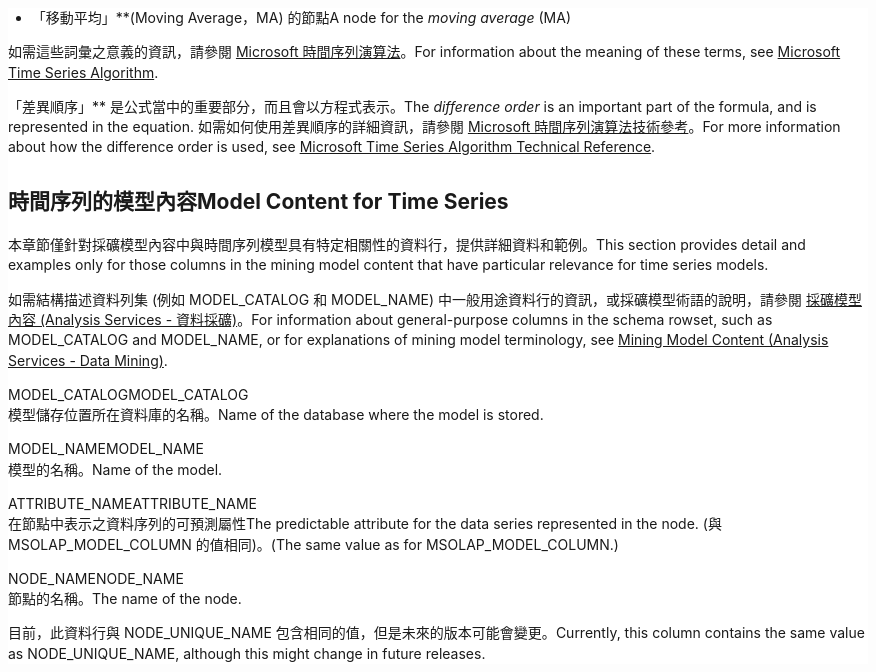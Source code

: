 -   <span data-ttu-id="3ab7c-162">「移動平均」\*\*(Moving Average，MA) 的節點</span><span class="sxs-lookup"><span data-stu-id="3ab7c-162">A node for the *moving average* (MA)</span></span>  
  
 <span data-ttu-id="3ab7c-163">如需這些詞彙之意義的資訊，請參閱 [Microsoft 時間序列演算法](microsoft-time-series-algorithm.md)。</span><span class="sxs-lookup"><span data-stu-id="3ab7c-163">For information about the meaning of these terms, see [Microsoft Time Series Algorithm](microsoft-time-series-algorithm.md).</span></span>  
  
 <span data-ttu-id="3ab7c-164">「差異順序」\*\* 是公式當中的重要部分，而且會以方程式表示。</span><span class="sxs-lookup"><span data-stu-id="3ab7c-164">The *difference order* is an important part of the formula, and is represented in the equation.</span></span> <span data-ttu-id="3ab7c-165">如需如何使用差異順序的詳細資訊，請參閱 [Microsoft 時間序列演算法技術參考](microsoft-time-series-algorithm-technical-reference.md)。</span><span class="sxs-lookup"><span data-stu-id="3ab7c-165">For more information about how the difference order is used, see [Microsoft Time Series Algorithm Technical Reference](microsoft-time-series-algorithm-technical-reference.md).</span></span>  
  
## <a name="model-content-for-time-series"></a><span data-ttu-id="3ab7c-166">時間序列的模型內容</span><span class="sxs-lookup"><span data-stu-id="3ab7c-166">Model Content for Time Series</span></span>  
 <span data-ttu-id="3ab7c-167">本章節僅針對採礦模型內容中與時間序列模型具有特定相關性的資料行，提供詳細資料和範例。</span><span class="sxs-lookup"><span data-stu-id="3ab7c-167">This section provides detail and examples only for those columns in the mining model content that have particular relevance for time series models.</span></span>  
  
 <span data-ttu-id="3ab7c-168">如需結構描述資料列集 (例如 MODEL_CATALOG 和 MODEL_NAME) 中一般用途資料行的資訊，或採礦模型術語的說明，請參閱 [採礦模型內容 &#40;Analysis Services - 資料採礦&#41;](mining-model-content-analysis-services-data-mining.md)。</span><span class="sxs-lookup"><span data-stu-id="3ab7c-168">For information about general-purpose columns in the schema rowset, such as MODEL_CATALOG and MODEL_NAME, or for explanations of mining model terminology, see [Mining Model Content &#40;Analysis Services - Data Mining&#41;](mining-model-content-analysis-services-data-mining.md).</span></span>  
  
 <span data-ttu-id="3ab7c-169">MODEL_CATALOG</span><span class="sxs-lookup"><span data-stu-id="3ab7c-169">MODEL_CATALOG</span></span>  
 <span data-ttu-id="3ab7c-170">模型儲存位置所在資料庫的名稱。</span><span class="sxs-lookup"><span data-stu-id="3ab7c-170">Name of the database where the model is stored.</span></span>  
  
 <span data-ttu-id="3ab7c-171">MODEL_NAME</span><span class="sxs-lookup"><span data-stu-id="3ab7c-171">MODEL_NAME</span></span>  
 <span data-ttu-id="3ab7c-172">模型的名稱。</span><span class="sxs-lookup"><span data-stu-id="3ab7c-172">Name of the model.</span></span>  
  
 <span data-ttu-id="3ab7c-173">ATTRIBUTE_NAME</span><span class="sxs-lookup"><span data-stu-id="3ab7c-173">ATTRIBUTE_NAME</span></span>  
 <span data-ttu-id="3ab7c-174">在節點中表示之資料序列的可預測屬性</span><span class="sxs-lookup"><span data-stu-id="3ab7c-174">The predictable attribute for the data series represented in the node.</span></span> <span data-ttu-id="3ab7c-175">(與 MSOLAP_MODEL_COLUMN 的值相同)。</span><span class="sxs-lookup"><span data-stu-id="3ab7c-175">(The same value as for MSOLAP_MODEL_COLUMN.)</span></span>  
  
 <span data-ttu-id="3ab7c-176">NODE_NAME</span><span class="sxs-lookup"><span data-stu-id="3ab7c-176">NODE_NAME</span></span>  
 <span data-ttu-id="3ab7c-177">節點的名稱。</span><span class="sxs-lookup"><span data-stu-id="3ab7c-177">The name of the node.</span></span>  
  
 <span data-ttu-id="3ab7c-178">目前，此資料行與 NODE_UNIQUE_NAME 包含相同的值，但是未來的版本可能會變更。</span><span class="sxs-lookup"><span data-stu-id="3ab7c-178">Currently, this column contains the same value as NODE_UNIQUE_NAME, although this might change in future releases.</span></span>  
  
